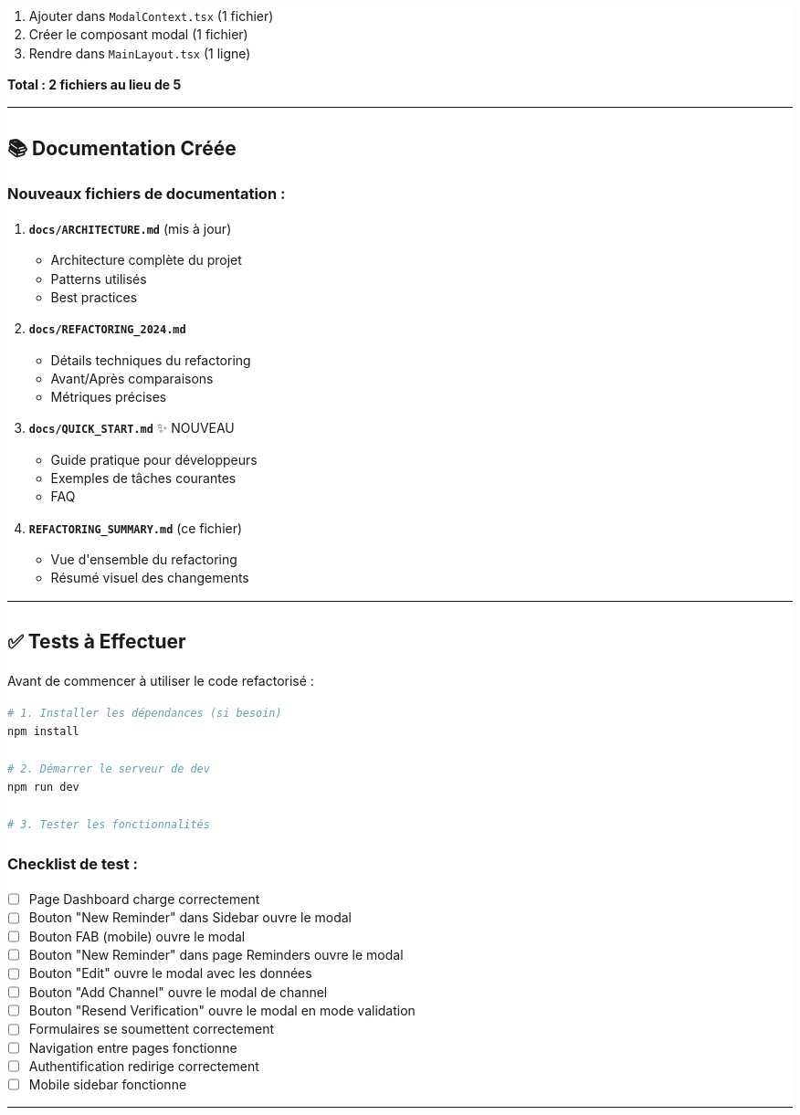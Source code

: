 1. Ajouter dans `ModalContext.tsx` (1 fichier)
2. Créer le composant modal (1 fichier)
3. Rendre dans `MainLayout.tsx` (1 ligne)

**Total : 2 fichiers au lieu de 5**

---

## 📚 Documentation Créée

### **Nouveaux fichiers de documentation :**

1. **`docs/ARCHITECTURE.md`** (mis à jour)
   - Architecture complète du projet
   - Patterns utilisés
   - Best practices

2. **`docs/REFACTORING_2024.md`**
   - Détails techniques du refactoring
   - Avant/Après comparaisons
   - Métriques précises

3. **`docs/QUICK_START.md`** ✨ NOUVEAU
   - Guide pratique pour développeurs
   - Exemples de tâches courantes
   - FAQ

4. **`REFACTORING_SUMMARY.md`** (ce fichier)
   - Vue d'ensemble du refactoring
   - Résumé visuel des changements

---

## ✅ Tests à Effectuer

Avant de commencer à utiliser le code refactorisé :

```bash
# 1. Installer les dépendances (si besoin)
npm install

# 2. Démarrer le serveur de dev
npm run dev

# 3. Tester les fonctionnalités
```

### **Checklist de test :**

- [ ] Page Dashboard charge correctement
- [ ] Bouton "New Reminder" dans Sidebar ouvre le modal
- [ ] Bouton FAB (mobile) ouvre le modal
- [ ] Bouton "New Reminder" dans page Reminders ouvre le modal
- [ ] Bouton "Edit" ouvre le modal avec les données
- [ ] Bouton "Add Channel" ouvre le modal de channel
- [ ] Bouton "Resend Verification" ouvre le modal en mode validation
- [ ] Formulaires se soumettent correctement
- [ ] Navigation entre pages fonctionne
- [ ] Authentification redirige correctement
- [ ] Mobile sidebar fonctionne

---